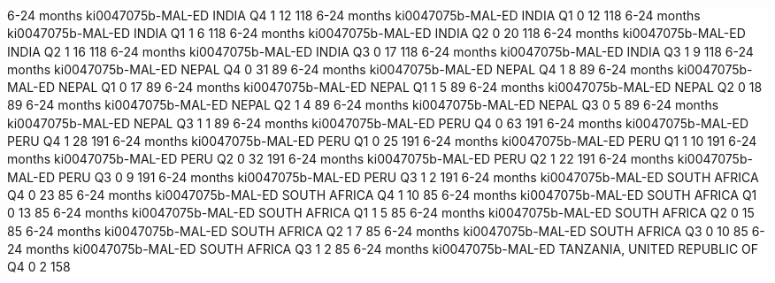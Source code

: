 6-24 months   ki0047075b-MAL-ED          INDIA                          Q4                     1       12     118
6-24 months   ki0047075b-MAL-ED          INDIA                          Q1                     0       12     118
6-24 months   ki0047075b-MAL-ED          INDIA                          Q1                     1        6     118
6-24 months   ki0047075b-MAL-ED          INDIA                          Q2                     0       20     118
6-24 months   ki0047075b-MAL-ED          INDIA                          Q2                     1       16     118
6-24 months   ki0047075b-MAL-ED          INDIA                          Q3                     0       17     118
6-24 months   ki0047075b-MAL-ED          INDIA                          Q3                     1        9     118
6-24 months   ki0047075b-MAL-ED          NEPAL                          Q4                     0       31      89
6-24 months   ki0047075b-MAL-ED          NEPAL                          Q4                     1        8      89
6-24 months   ki0047075b-MAL-ED          NEPAL                          Q1                     0       17      89
6-24 months   ki0047075b-MAL-ED          NEPAL                          Q1                     1        5      89
6-24 months   ki0047075b-MAL-ED          NEPAL                          Q2                     0       18      89
6-24 months   ki0047075b-MAL-ED          NEPAL                          Q2                     1        4      89
6-24 months   ki0047075b-MAL-ED          NEPAL                          Q3                     0        5      89
6-24 months   ki0047075b-MAL-ED          NEPAL                          Q3                     1        1      89
6-24 months   ki0047075b-MAL-ED          PERU                           Q4                     0       63     191
6-24 months   ki0047075b-MAL-ED          PERU                           Q4                     1       28     191
6-24 months   ki0047075b-MAL-ED          PERU                           Q1                     0       25     191
6-24 months   ki0047075b-MAL-ED          PERU                           Q1                     1       10     191
6-24 months   ki0047075b-MAL-ED          PERU                           Q2                     0       32     191
6-24 months   ki0047075b-MAL-ED          PERU                           Q2                     1       22     191
6-24 months   ki0047075b-MAL-ED          PERU                           Q3                     0        9     191
6-24 months   ki0047075b-MAL-ED          PERU                           Q3                     1        2     191
6-24 months   ki0047075b-MAL-ED          SOUTH AFRICA                   Q4                     0       23      85
6-24 months   ki0047075b-MAL-ED          SOUTH AFRICA                   Q4                     1       10      85
6-24 months   ki0047075b-MAL-ED          SOUTH AFRICA                   Q1                     0       13      85
6-24 months   ki0047075b-MAL-ED          SOUTH AFRICA                   Q1                     1        5      85
6-24 months   ki0047075b-MAL-ED          SOUTH AFRICA                   Q2                     0       15      85
6-24 months   ki0047075b-MAL-ED          SOUTH AFRICA                   Q2                     1        7      85
6-24 months   ki0047075b-MAL-ED          SOUTH AFRICA                   Q3                     0       10      85
6-24 months   ki0047075b-MAL-ED          SOUTH AFRICA                   Q3                     1        2      85
6-24 months   ki0047075b-MAL-ED          TANZANIA, UNITED REPUBLIC OF   Q4                     0        2     158